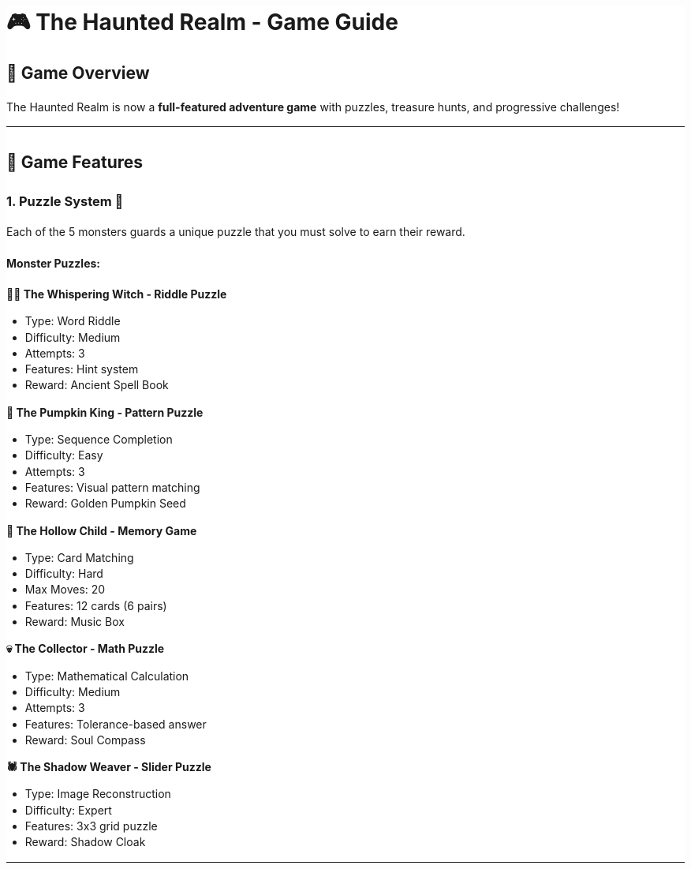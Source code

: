 # 🎮 The Haunted Realm - Game Guide

## 🎯 Game Overview

The Haunted Realm is now a **full-featured adventure game** with puzzles, treasure hunts, and progressive challenges!

---

## 🎪 Game Features

### 1. **Puzzle System** 🧩
Each of the 5 monsters guards a unique puzzle that you must solve to earn their reward.

#### Monster Puzzles:

**🧙‍♀️ The Whispering Witch - Riddle Puzzle**
- Type: Word Riddle
- Difficulty: Medium
- Attempts: 3
- Features: Hint system
- Reward: Ancient Spell Book

**🎃 The Pumpkin King - Pattern Puzzle**
- Type: Sequence Completion
- Difficulty: Easy
- Attempts: 3
- Features: Visual pattern matching
- Reward: Golden Pumpkin Seed

**👧 The Hollow Child - Memory Game**
- Type: Card Matching
- Difficulty: Hard
- Max Moves: 20
- Features: 12 cards (6 pairs)
- Reward: Music Box

**💀 The Collector - Math Puzzle**
- Type: Mathematical Calculation
- Difficulty: Medium
- Attempts: 3
- Features: Tolerance-based answer
- Reward: Soul Compass

**🕷️ The Shadow Weaver - Slider Puzzle**
- Type: Image Reconstruction
- Difficulty: Expert
- Features: 3x3 grid puzzle
- Reward: Shadow Cloak

---
